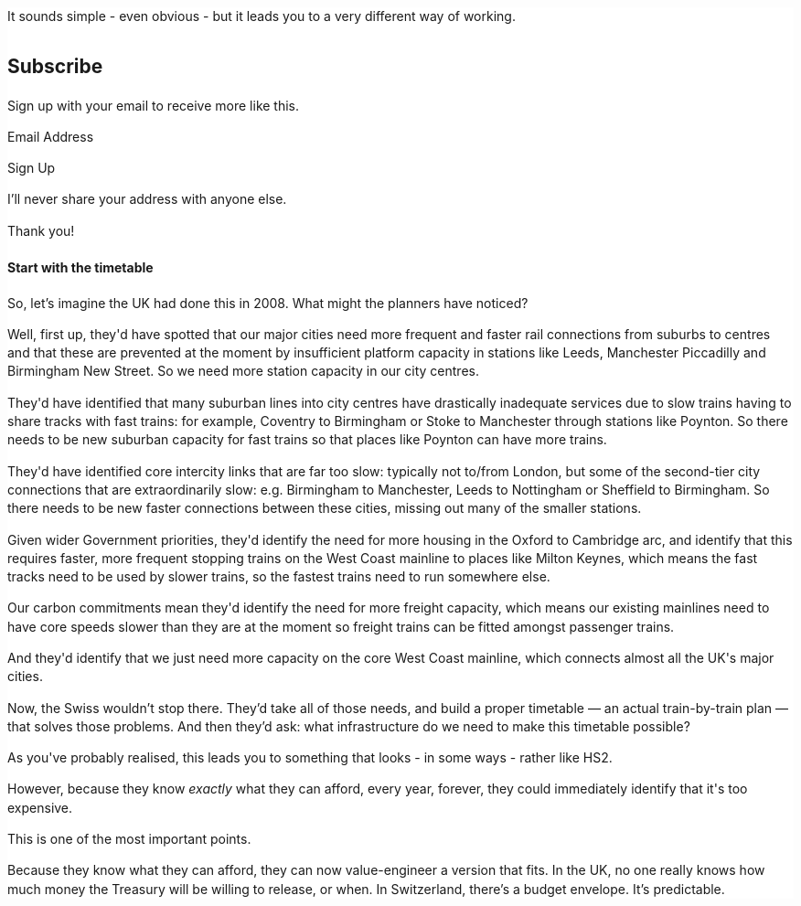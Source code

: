 It sounds simple - even obvious - but it leads you to a very different way of working.

## Subscribe

Sign up with your email to receive more like this.

Email Address 

Sign Up

I’ll never share your address with anyone else.

Thank you!

#### Start with the timetable

So, let’s imagine the UK had done this in 2008. What might the planners have noticed?

Well, first up, they'd have spotted that our major cities need more frequent and faster rail connections from suburbs to centres and that these are prevented at the moment by insufficient platform capacity in stations like Leeds, Manchester Piccadilly and Birmingham New Street. So we need more station capacity in our city centres. 

They'd have identified that many suburban lines into city centres have drastically inadequate services due to slow trains having to share tracks with fast trains: for example, Coventry to Birmingham or Stoke to Manchester through stations like Poynton. So there needs to be new suburban capacity for fast trains so that places like Poynton can have more trains.

They'd have identified core intercity links that are far too slow: typically not to/from London, but some of the second-tier city connections that are extraordinarily slow: e.g. Birmingham to Manchester, Leeds to Nottingham or Sheffield to Birmingham. So there needs to be new faster connections between these cities, missing out many of the smaller stations. 

Given wider Government priorities, they'd identify the need for more housing in the Oxford to Cambridge arc, and identify that this requires faster, more frequent stopping trains on the West Coast mainline to places like Milton Keynes, which means the fast tracks need to be used by slower trains, so the fastest trains need to run somewhere else. 

Our carbon commitments mean they'd identify the need for more freight capacity, which means our existing mainlines need to have core speeds slower than they are at the moment so freight trains can be fitted amongst passenger trains. 

And they'd identify that we just need more capacity on the core West Coast mainline, which connects almost all the UK's major cities. 

Now, the Swiss wouldn’t stop there. They’d take all of those needs, and build a proper timetable — an actual train-by-train plan — that solves those problems. And then they’d ask: what infrastructure do we need to make this timetable possible?

As you've probably realised, this leads you to something that looks - in some ways - rather like HS2.

However, because they know _exactly_ what they can afford, every year, forever, they could immediately identify that it's too expensive.

This is one of the most important points.

Because they know what they can afford, they can now value-engineer a version that fits. In the UK, no one really knows how much money the Treasury will be willing to release, or when. In Switzerland, there’s a budget envelope. It’s predictable. 
